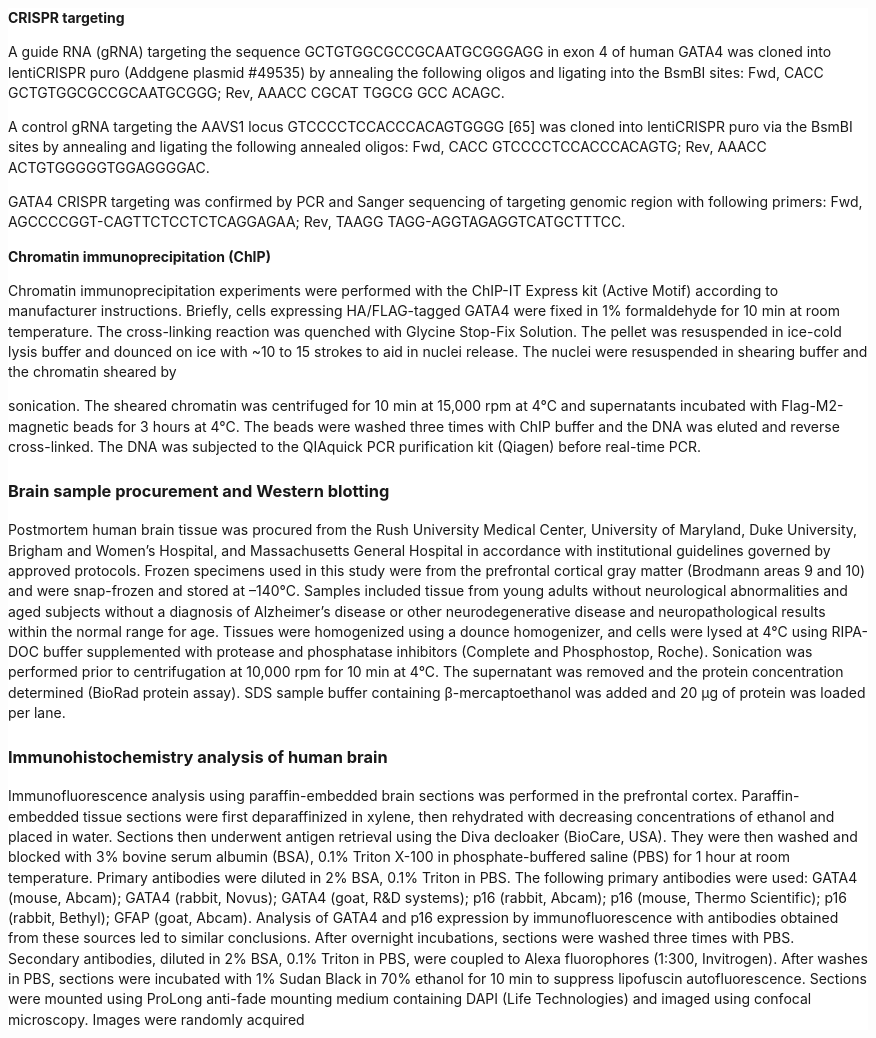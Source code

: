 **CRISPR targeting**

A guide RNA (gRNA) targeting the sequence GCTGTGGCGCCGCAATGCGGGAGG in exon 4 of human GATA4 was cloned into lentiCRISPR puro (Addgene plasmid #49535) by annealing the following oligos and ligating into the BsmBI sites: Fwd, CACC GCTGTGGCGCCGCAATGCGGG; Rev, AAACC CGCAT TGGCG GCC ACAGC.

A control gRNA targeting the AAVS1 locus GTCCCCTCCACCCACAGTGGGG [65] was cloned into lentiCRISPR puro via the BsmBI sites by annealing and ligating the following annealed oligos: Fwd, CACC GTCCCCTCCACCCACAGTG; Rev, AAACC ACTGTGGGGGTGGAGGGGAC.

GATA4 CRISPR targeting was confirmed by PCR and Sanger sequencing of targeting genomic region with following primers: Fwd, AGCCCCGGT-CAGTTCTCCTCTCAGGAGAA; Rev, TAAGG TAGG-AGGTAGAGGTCATGCTTTCC.

**Chromatin immunoprecipitation (ChIP)**

Chromatin immunoprecipitation experiments were performed with the ChIP-IT Express kit (Active Motif) according to manufacturer instructions. Briefly, cells expressing HA/FLAG-tagged GATA4 were fixed in 1% formaldehyde for 10 min at room temperature. The cross-linking reaction was quenched with Glycine Stop-Fix Solution. The pellet was resuspended in ice-cold lysis buffer and dounced on ice with ~10 to 15 strokes to aid in nuclei release. The nuclei were resuspended in shearing buffer and the chromatin sheared by

sonication. The sheared chromatin was centrifuged for 10 min at 15,000 rpm at 4°C and supernatants incubated with Flag-M2-magnetic beads for 3 hours at 4°C. The beads were washed three times with ChIP buffer and the DNA was eluted and reverse cross-linked. The DNA was subjected to the QIAquick PCR purification kit (Qiagen) before real-time PCR.

### Brain sample procurement and Western blotting

Postmortem human brain tissue was procured from the Rush University Medical Center, University of Maryland, Duke University, Brigham and Women’s Hospital, and Massachusetts General Hospital in accordance with institutional guidelines governed by approved protocols. Frozen specimens used in this study were from the prefrontal cortical gray matter (Brodmann areas 9 and 10) and were snap-frozen and stored at –140°C. Samples included tissue from young adults without neurological abnormalities and aged subjects without a diagnosis of Alzheimer’s disease or other neurodegenerative disease and neuropathological results within the normal range for age. Tissues were homogenized using a dounce homogenizer, and cells were lysed at 4°C using RIPA-DOC buffer supplemented with protease and phosphatase inhibitors (Complete and Phosphostop, Roche). Sonication was performed prior to centrifugation at 10,000 rpm for 10 min at 4°C. The supernatant was removed and the protein concentration determined (BioRad protein assay). SDS sample buffer containing β-mercaptoethanol was added and 20 μg of protein was loaded per lane.

### Immunohistochemistry analysis of human brain

Immunofluorescence analysis using paraffin-embedded brain sections was performed in the prefrontal cortex. Paraffin-embedded tissue sections were first deparaffinized in xylene, then rehydrated with decreasing concentrations of ethanol and placed in water. Sections then underwent antigen retrieval using the Diva decloaker (BioCare, USA). They were then washed and blocked with 3% bovine serum albumin (BSA), 0.1% Triton X-100 in phosphate-buffered saline (PBS) for 1 hour at room temperature. Primary antibodies were diluted in 2% BSA, 0.1% Triton in PBS. The following primary antibodies were used: GATA4 (mouse, Abcam); GATA4 (rabbit, Novus); GATA4 (goat, R&D systems); p16 (rabbit, Abcam); p16 (mouse, Thermo Scientific); p16 (rabbit, Bethyl); GFAP (goat, Abcam). Analysis of GATA4 and p16 expression by immunofluorescence with antibodies obtained from these sources led to similar conclusions. After overnight incubations, sections were washed three times with PBS. Secondary antibodies, diluted in 2% BSA, 0.1% Triton in PBS, were coupled to Alexa fluorophores (1:300, Invitrogen). After washes in PBS, sections were incubated with 1% Sudan Black in 70% ethanol for 10 min to suppress lipofuscin autofluorescence. Sections were mounted using ProLong anti-fade mounting medium containing DAPI (Life Technologies) and imaged using confocal microscopy. Images were randomly acquired
